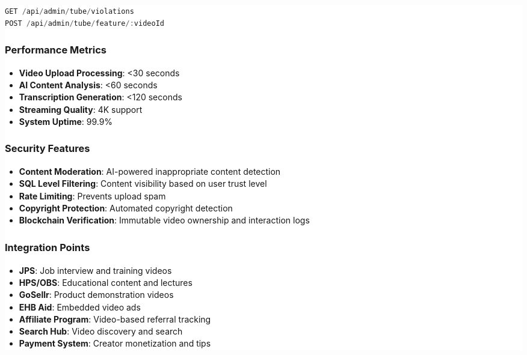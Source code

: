 ```typescript
GET /api/admin/tube/violations
POST /api/admin/tube/feature/:videoId
```

### Performance Metrics

- **Video Upload Processing**: <30 seconds
- **AI Content Analysis**: <60 seconds
- **Transcription Generation**: <120 seconds
- **Streaming Quality**: 4K support
- **System Uptime**: 99.9%

### Security Features

- **Content Moderation**: AI-powered inappropriate content detection
- **SQL Level Filtering**: Content visibility based on user trust level
- **Rate Limiting**: Prevents upload spam
- **Copyright Protection**: Automated copyright detection
- **Blockchain Verification**: Immutable video ownership and interaction logs

### Integration Points

- **JPS**: Job interview and training videos
- **HPS/OBS**: Educational content and lectures
- **GoSellr**: Product demonstration videos
- **EHB Aid**: Embedded video ads
- **Affiliate Program**: Video-based referral tracking
- **Search Hub**: Video discovery and search
- **Payment System**: Creator monetization and tips
